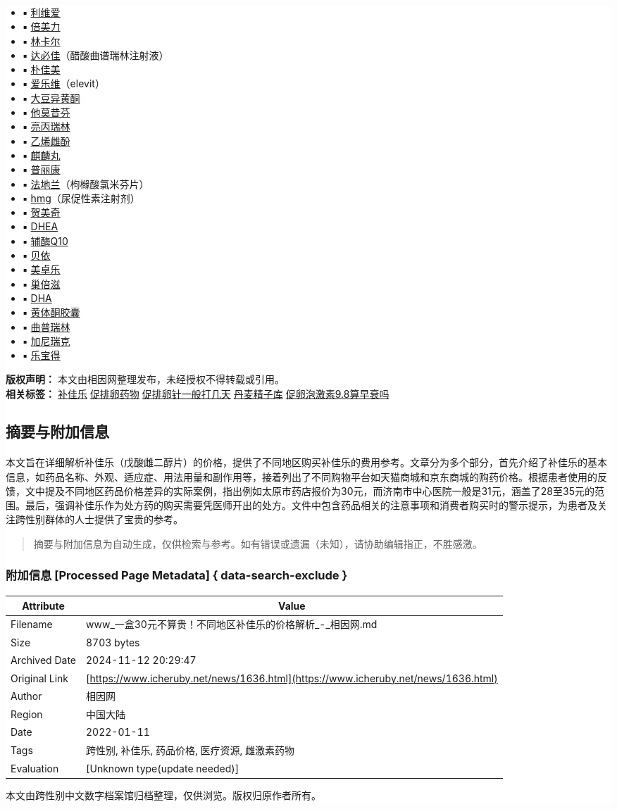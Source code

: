 - ▪ [利维爱](https://www.icheruby.net/baike/1745.html)
- ▪ [倍美力](https://www.icheruby.net/baike/1860.html)
- ▪ [林卡尔](https://www.icheruby.net/baike/2028.html)
- ▪ [达必佳](https://www.icheruby.net/baike/3382.html)（醋酸曲谱瑞林注射液）
- ▪ [朴佳美](https://www.icheruby.net/baike/2017.html)
- ▪ [爱乐维](https://www.icheruby.net/baike/1807.html)（elevit）
- ▪ [大豆异黄酮](https://www.icheruby.net/baike/4688.html)
- ▪ [他莫昔芬](https://www.icheruby.net/baike/4707.html)
- ▪ [亮丙瑞林](https://www.icheruby.net/baike/4702.html)
- ▪ [乙烯雌酚](https://www.icheruby.net/baike/4692.html)
- ▪ [麒麟丸](https://www.icheruby.net/baike/4686.html)
- ▪ [普丽康](https://www.icheruby.net/baike/4697.html)
- ▪ [法地兰](https://www.icheruby.net/baike/4699.html)（枸橼酸氯米芬片）
- ▪ [hmg](https://www.icheruby.net/baike/4705.html)（尿促性素注射剂）
- ▪ [贺美奇](https://www.icheruby.net/baike/4739.html)
- ▪ [DHEA](https://www.icheruby.net/baike/3303.html)
- ▪ [辅酶Q10](https://www.icheruby.net/baike/3173.html)
- ▪ [贝依](https://www.icheruby.net/baike/3564.html)
- ▪ [美卓乐](https://www.icheruby.net/baike/3279.html)
- ▪ [巢倍滋](https://www.icheruby.net/baike/3228.html)
- ▪ [DHA](https://www.icheruby.net/baike/3571.html)
- ▪ [黄体酮胶囊](https://www.icheruby.net/baike/4683.html)
- ▪ [曲普瑞林](https://www.icheruby.net/baike/4694.html)
- ▪ [加尼瑞克](https://www.icheruby.net/baike/4742.html)
- ▪ [乐宝得](https://www.icheruby.net/baike/4744.html)

**版权声明：** 本文由相因网整理发布，未经授权不得转载或引用。  
**相关标签：** [补佳乐](/tags/bujiale.html) [促排卵药物](/tags/cupai_yaowu.html) [促排卵针一般打几天](/information/cupailuanzhen.html) [丹麦精子库](/information/danmaijingziku.html) [促卵泡激素9.8算早衰吗](/information/fshgao.html)

## 摘要与附加信息


本文旨在详细解析补佳乐（戊酸雌二醇片）的价格，提供了不同地区购买补佳乐的费用参考。文章分为多个部分，首先介绍了补佳乐的基本信息，如药品名称、外观、适应症、用法用量和副作用等，接着列出了不同购物平台如天猫商城和京东商城的购药价格。根据患者使用的反馈，文中提及不同地区药品价格差异的实际案例，指出例如太原市药店报价为30元，而济南市中心医院一般是31元，涵盖了28至35元的范围。最后，强调补佳乐作为处方药的购买需要凭医师开出的处方。文件中包含药品相关的注意事项和消费者购买时的警示提示，为患者及关注跨性别群体的人士提供了宝贵的参考。


> 摘要与附加信息为自动生成，仅供检索与参考。如有错误或遗漏（未知），请协助编辑指正，不胜感激。

### 附加信息 [Processed Page Metadata] { data-search-exclude }

| Attribute       | Value                                  |
|-----------------|----------------------------------------|
| Filename        | www_一盒30元不算贵！不同地区补佳乐的价格解析_-_相因网.md                             |
| Size            | 8703 bytes                           |
| Archived Date   | 2024-11-12 20:29:47                             |
| Original Link   | [https://www.icheruby.net/news/1636.html](https://www.icheruby.net/news/1636.html)                       |
| Author          | 相因网                               |
| Region          | 中国大陆                               |
| Date            | 2022-01-11                                 |
| Tags            | 跨性别, 补佳乐, 药品价格, 医疗资源, 雌激素药物                                 |
| Evaluation            | [Unknown type(update needed)]                                 |


本文由跨性别中文数字档案馆归档整理，仅供浏览。版权归原作者所有。
